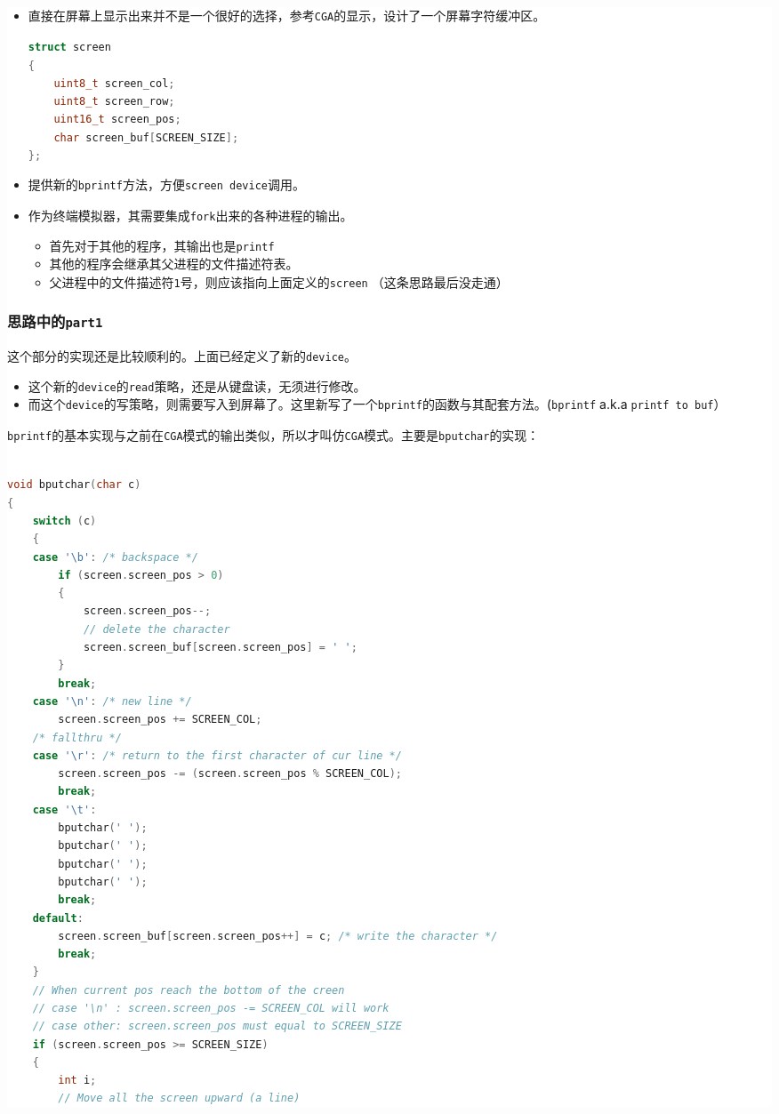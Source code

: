   - 直接在屏幕上显示出来并不是一个很好的选择，参考`CGA`的显示，设计了一个屏幕字符缓冲区。

    ```c
    struct screen
    {
        uint8_t screen_col;
        uint8_t screen_row;
        uint16_t screen_pos;
        char screen_buf[SCREEN_SIZE];
    };
    ```

  - 提供新的`bprintf`方法，方便`screen device`调用。

- 作为终端模拟器，其需要集成`fork`出来的各种进程的输出。

  - 首先对于其他的程序，其输出也是`printf`
  - 其他的程序会继承其父进程的文件描述符表。
  - 父进程中的文件描述符`1`号，则应该指向上面定义的`screen` （这条思路最后没走通）

### 思路中的`part1`

这个部分的实现还是比较顺利的。上面已经定义了新的`device`。

- 这个新的`device`的`read`策略，还是从键盘读，无须进行修改。
- 而这个`device`的写策略，则需要写入到屏幕了。这里新写了一个`bprintf`的函数与其配套方法。(`bprintf` a.k.a `printf to buf`）

`bprintf`的基本实现与之前在`CGA`模式的输出类似，所以才叫仿`CGA`模式。主要是`bputchar`的实现：

```c

void bputchar(char c)
{
    switch (c)
    {
    case '\b': /* backspace */
        if (screen.screen_pos > 0)
        {
            screen.screen_pos--;
            // delete the character
            screen.screen_buf[screen.screen_pos] = ' ';
        }
        break;
    case '\n': /* new line */
        screen.screen_pos += SCREEN_COL;
    /* fallthru */
    case '\r': /* return to the first character of cur line */
        screen.screen_pos -= (screen.screen_pos % SCREEN_COL);
        break;
    case '\t':
        bputchar(' ');
        bputchar(' ');
        bputchar(' ');
        bputchar(' ');
        break;
    default:
        screen.screen_buf[screen.screen_pos++] = c; /* write the character */
        break;
    }
    // When current pos reach the bottom of the creen
    // case '\n' : screen.screen_pos -= SCREEN_COL will work
    // case other: screen.screen_pos must equal to SCREEN_SIZE
    if (screen.screen_pos >= SCREEN_SIZE)
    {
        int i;
        // Move all the screen upward (a line)
```